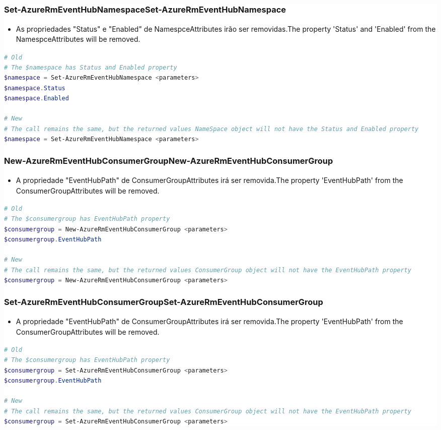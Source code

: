 ### <a name="set-azurermeventhubnamespace"></a><span data-ttu-id="2a2c7-190">**Set-AzureRmEventHubNamespace**</span><span class="sxs-lookup"><span data-stu-id="2a2c7-190">**Set-AzureRmEventHubNamespace**</span></span>
- <span data-ttu-id="2a2c7-191">As propriedades "Status" e "Enabled" de NamespceAttributes irão ser removidas.</span><span class="sxs-lookup"><span data-stu-id="2a2c7-191">The property 'Status' and 'Enabled' from the NamespceAttributes will be removed.</span></span> 

```powershell
# Old
# The $namespace has Status and Enabled property 
$namespace = Set-AzureRmEventHubNamespace <parameters>
$namespace.Status
$namespace.Enabled

# New
# The call remains the same, but the returned values NameSpace object will not have the Status and Enabled property    
$namespace = Set-AzureRmEventHubNamespace <parameters>
``` 
  
### <a name="new-azurermeventhubconsumergroup"></a><span data-ttu-id="2a2c7-192">**New-AzureRmEventHubConsumerGroup**</span><span class="sxs-lookup"><span data-stu-id="2a2c7-192">**New-AzureRmEventHubConsumerGroup**</span></span>
- <span data-ttu-id="2a2c7-193">A propriedade "EventHubPath" de ConsumerGroupAttributes irá ser removida.</span><span class="sxs-lookup"><span data-stu-id="2a2c7-193">The property 'EventHubPath' from the ConsumerGroupAttributes will be removed.</span></span>

```powershell
# Old
# The $consumergroup has EventHubPath property 
$consumergroup = New-AzureRmEventHubConsumerGroup <parameters>
$consumergroup.EventHubPath

# New
# The call remains the same, but the returned values ConsumerGroup object will not have the EventHubPath property    
$consumergroup = New-AzureRmEventHubConsumerGroup <parameters>
```
    
### <a name="set-azurermeventhubconsumergroup"></a><span data-ttu-id="2a2c7-194">**Set-AzureRmEventHubConsumerGroup**</span><span class="sxs-lookup"><span data-stu-id="2a2c7-194">**Set-AzureRmEventHubConsumerGroup**</span></span>
- <span data-ttu-id="2a2c7-195">A propriedade "EventHubPath" de ConsumerGroupAttributes irá ser removida.</span><span class="sxs-lookup"><span data-stu-id="2a2c7-195">The property 'EventHubPath' from the ConsumerGroupAttributes will be removed.</span></span>

```powershell
# Old
# The $consumergroup has EventHubPath property 
$consumergroup = Set-AzureRmEventHubConsumerGroup <parameters>
$consumergroup.EventHubPath

# New
# The call remains the same, but the returned values ConsumerGroup object will not have the EventHubPath property    
$consumergroup = Set-AzureRmEventHubConsumerGroup <parameters>
```
    